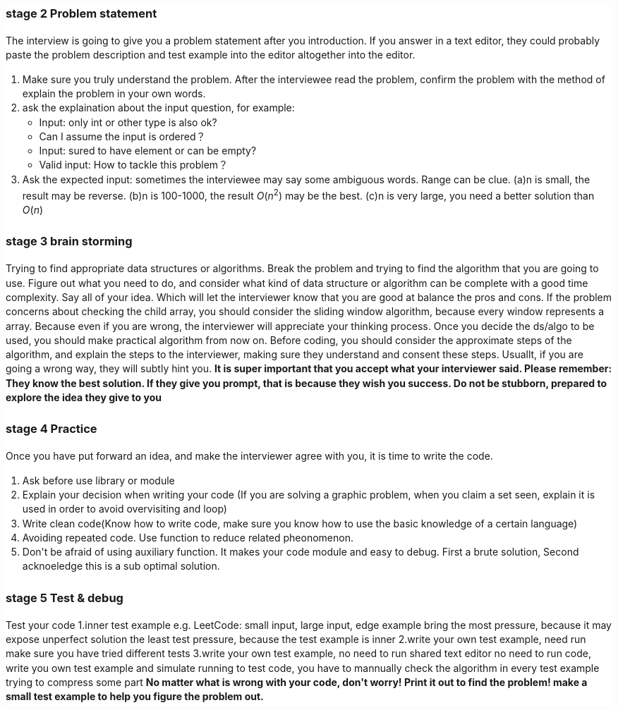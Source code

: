 ### stage 2 Problem statement
The interview is going to give you a problem statement after you introduction.
If you answer in a text editor, they could probably paste the problem description and test example into the editor altogether into the editor.
1. Make sure you truly understand the problem. After the interviewee read the problem, confirm the problem with the method of explain the problem in your own words.
2. ask the explaination about the input question, for example:
   - Input: only int or other type is also ok?
   - Can I assume the input is ordered？
   - Input: sured to have element or can be empty?
   - Valid input: How to tackle this problem？
3. Ask the expected input: sometimes the interviewee may say some ambiguous words. Range can be clue.
(a)n is small, the result may be reverse.
(b)n is 100-1000, the result $O(n^2)$ may be the best.
(c)n is very large, you need a better solution than $O(n)$

### stage 3 brain storming
Trying to find appropriate data structures or algorithms.
Break the problem and trying to find the algorithm that you are going to use.
Figure out what you need to do, and consider what kind of data structure or algorithm can be complete with a good time complexity.
Say all of your idea. Which will let the interviewer know that you are good at balance the pros and cons.
If the problem concerns about checking the child array, you should consider the sliding window algorithm, because every window represents a array. 
Because even if you are wrong, the interviewer will appreciate your thinking process.
Once you decide the ds/algo to be used, you should make practical algorithm from now on.
Before coding, you should consider the approximate steps of the algorithm, and explain the steps to the interviewer, making sure they understand and consent these steps. Usuallt, if you are going a wrong way, they will subtly hint you.
**It is super important that you accept what your interviewer said. Please remember: They know the best solution. If they give you prompt, that is because they wish you success. Do not be stubborn, prepared to explore the idea they give to you**

### stage 4 Practice
Once you have put forward an idea, and make the interviewer agree with you, it is time to write the code.
1. Ask before use library or module
2. Explain your decision when writing your code (If you are solving a graphic problem, when you claim a set seen, explain it is used in order to avoid overvisiting and loop)
3. Write clean code(Know how to write code, make sure you know how to use the basic knowledge of a certain language)
4. Avoiding repeated code. Use function to reduce related pheonomenon.
5. Don't be afraid of using auxiliary function. It makes your code module and easy to debug.
First a brute solution, Second acknoeledge this is a sub optimal solution.

### stage 5 Test & debug
Test your code
1.inner test example
e.g. LeetCode: small input, large input, edge example
bring the most pressure, because it may expose unperfect solution
the least test pressure, because the test example is inner
2.write your own test example, need run
make sure you have tried different tests
3.write your own test example, no need to run
shared text editor
no need to run code, write you own test example and simulate running
to test code, you have to mannually check the algorithm in every test example
trying to compress some part
**No matter what is wrong with your code, don't worry! Print it out to find the problem! make a small test example to help you figure the problem out.**
